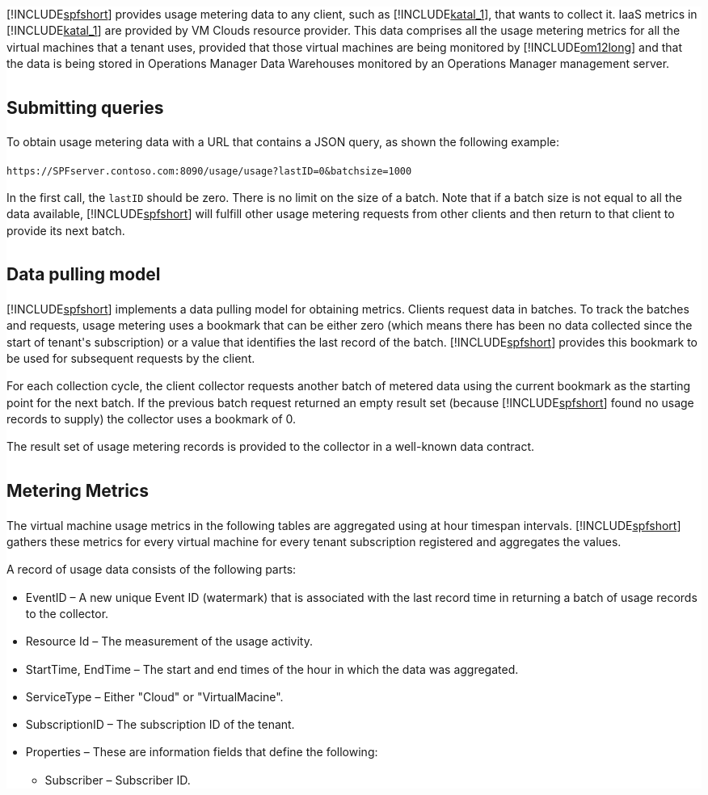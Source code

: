 [!INCLUDE[spfshort](../Token/spfshort_md.md)] provides usage metering data to any client, such as [!INCLUDE[katal_1](../Token/katal_1_md.md)], that wants to collect it. IaaS metrics in [!INCLUDE[katal_1](../Token/katal_1_md.md)] are provided by VM Clouds resource provider. This data comprises all the usage metering metrics for all the virtual machines that a tenant uses, provided that those virtual machines are being monitored by [!INCLUDE[om12long](../Token/om12long_md.md)] and that the data is being stored in Operations Manager Data Warehouses monitored by an Operations Manager management server.

## Submitting queries
To obtain usage metering data with a URL that contains a JSON query, as shown the following example:

`https://SPFserver.contoso.com:8090/usage/usage?lastID=0&batchsize=1000`

In the first call, the `lastID` should be zero. There is no limit on the size of a batch. Note that if a batch size is not equal to all the data available, [!INCLUDE[spfshort](../Token/spfshort_md.md)] will fulfill other usage metering requests from other clients and then return to that client to provide its next batch.

## Data pulling model
[!INCLUDE[spfshort](../Token/spfshort_md.md)] implements a data pulling model for obtaining metrics. Clients request data in batches. To track the batches and requests, usage metering uses a bookmark that can be either zero \(which means there has been no data collected since the start of tenant's subscription\) or a value that identifies the last record of the batch.  [!INCLUDE[spfshort](../Token/spfshort_md.md)] provides this bookmark to be used for subsequent requests by the client.

For each collection cycle, the client collector requests another batch of metered data using the current bookmark as the starting point for the next batch. If the previous batch request returned an empty result set \(because [!INCLUDE[spfshort](../Token/spfshort_md.md)] found no usage records to supply\) the collector uses a bookmark of 0.

The result set of usage metering records is provided to the collector in a well\-known data contract.

## Metering Metrics
The virtual machine usage metrics in the following tables are aggregated using at hour timespan intervals. [!INCLUDE[spfshort](../Token/spfshort_md.md)] gathers these metrics for every virtual machine for every tenant subscription registered and aggregates the values.

A record of usage data consists of the following parts:

-   EventID – A new unique Event ID \(watermark\) that is associated with the last record time in returning a batch of usage records to the collector.

-   Resource Id – The measurement of the usage activity.

-   StartTime, EndTime – The start and end times of the hour in which the data was aggregated.

-   ServiceType – Either "Cloud" or "VirtualMacine".

-   SubscriptionID – The subscription ID of the tenant.

-   Properties – These are information fields that define the following:

    -   Subscriber – Subscriber ID.
